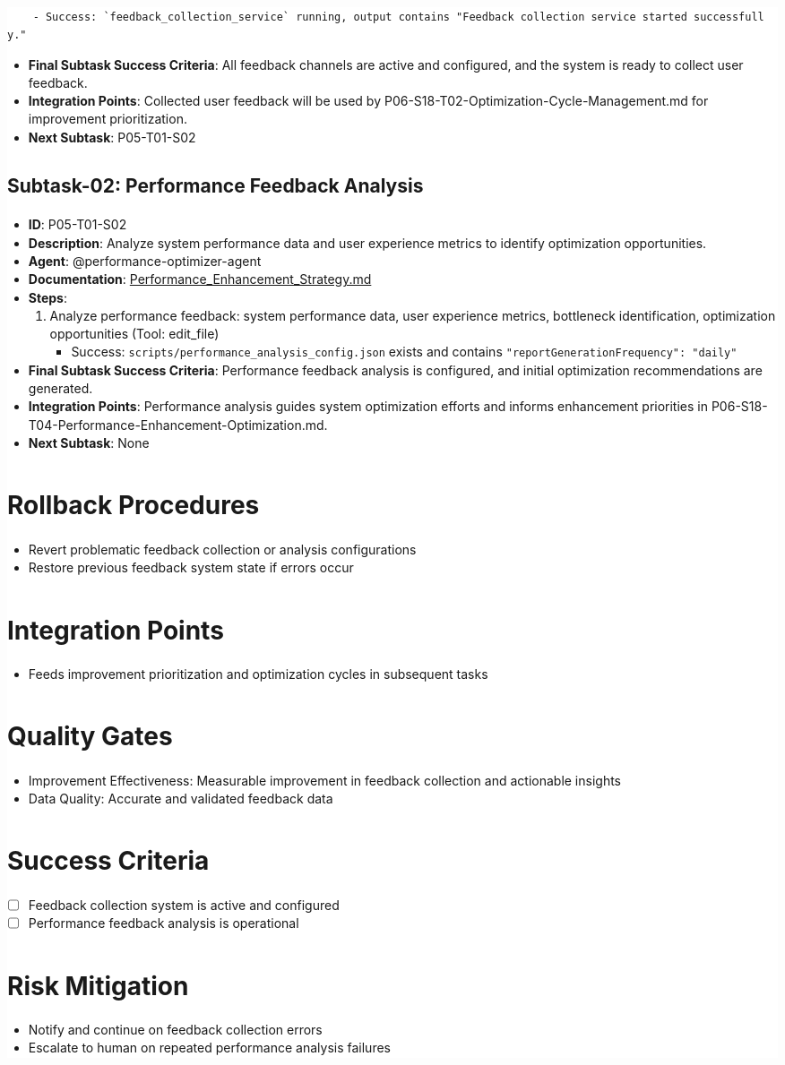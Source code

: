         - Success: `feedback_collection_service` running, output contains "Feedback collection service started successfully."
- **Final Subtask Success Criteria**: All feedback channels are active and configured, and the system is ready to collect user feedback.
- **Integration Points**: Collected user feedback will be used by P06-S18-T02-Optimization-Cycle-Management.md for improvement prioritization.
- **Next Subtask**: P05-T01-S02

## Subtask-02: Performance Feedback Analysis
- **ID**: P05-T01-S02
- **Description**: Analyze system performance data and user experience metrics to identify optimization opportunities.
- **Agent**: @performance-optimizer-agent
- **Documentation**: [Performance_Enhancement_Strategy.md](mdc:01_Machine/04_Documentation/vision/Phase_5/18_Continuous_Improvement/Performance_Enhancement_Strategy.md)
- **Steps**:
    1. Analyze performance feedback: system performance data, user experience metrics, bottleneck identification, optimization opportunities (Tool: edit_file)
        - Success: `scripts/performance_analysis_config.json` exists and contains `"reportGenerationFrequency": "daily"`
- **Final Subtask Success Criteria**: Performance feedback analysis is configured, and initial optimization recommendations are generated.
- **Integration Points**: Performance analysis guides system optimization efforts and informs enhancement priorities in P06-S18-T04-Performance-Enhancement-Optimization.md.
- **Next Subtask**: None

# Rollback Procedures
- Revert problematic feedback collection or analysis configurations
- Restore previous feedback system state if errors occur

# Integration Points
- Feeds improvement prioritization and optimization cycles in subsequent tasks

# Quality Gates
- Improvement Effectiveness: Measurable improvement in feedback collection and actionable insights
- Data Quality: Accurate and validated feedback data

# Success Criteria
- [ ] Feedback collection system is active and configured
- [ ] Performance feedback analysis is operational

# Risk Mitigation
- Notify and continue on feedback collection errors
- Escalate to human on repeated performance analysis failures
